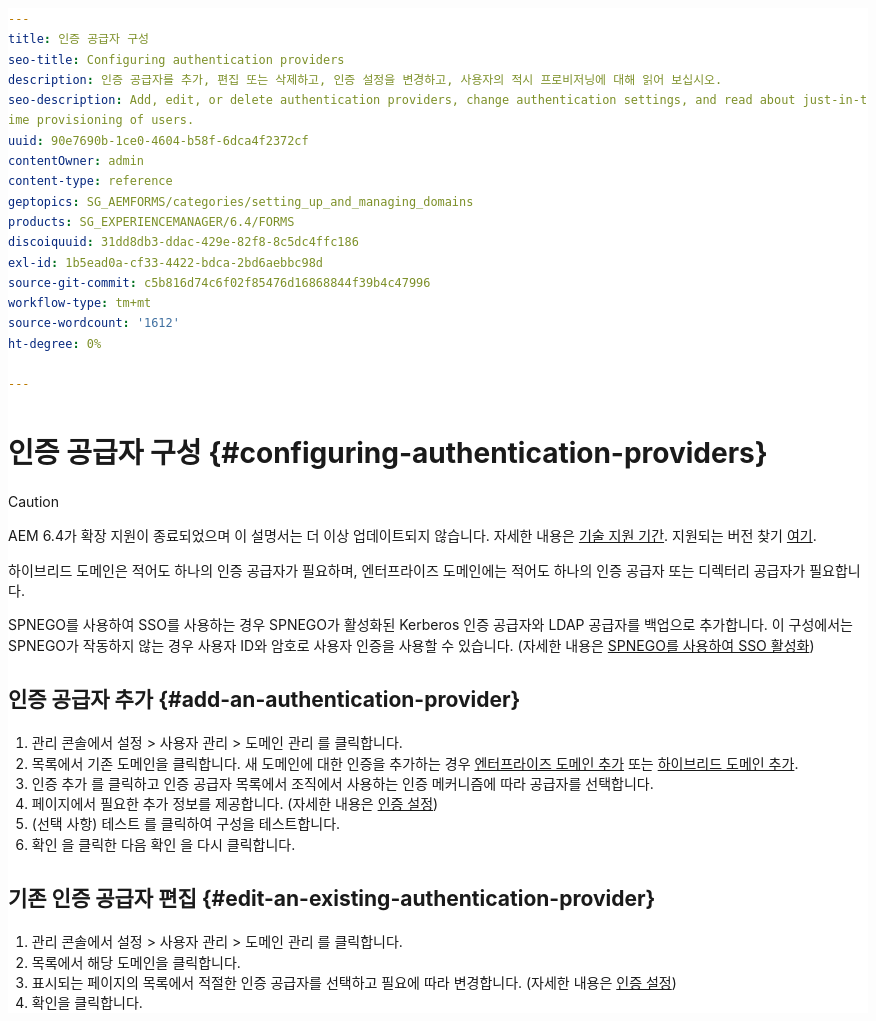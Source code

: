 ```yaml
---
title: 인증 공급자 구성
seo-title: Configuring authentication providers
description: 인증 공급자를 추가, 편집 또는 삭제하고, 인증 설정을 변경하고, 사용자의 적시 프로비저닝에 대해 읽어 보십시오.
seo-description: Add, edit, or delete authentication providers, change authentication settings, and read about just-in-time provisioning of users.
uuid: 90e7690b-1ce0-4604-b58f-6dca4f2372cf
contentOwner: admin
content-type: reference
geptopics: SG_AEMFORMS/categories/setting_up_and_managing_domains
products: SG_EXPERIENCEMANAGER/6.4/FORMS
discoiquuid: 31dd8db3-ddac-429e-82f8-8c5dc4ffc186
exl-id: 1b5ead0a-cf33-4422-bdca-2bd6aebbc98d
source-git-commit: c5b816d74c6f02f85476d16868844f39b4c47996
workflow-type: tm+mt
source-wordcount: '1612'
ht-degree: 0%

---
```


# 인증 공급자 구성 {#configuring-authentication-providers}

>[!CAUTION]
>
>AEM 6.4가 확장 지원이 종료되었으며 이 설명서는 더 이상 업데이트되지 않습니다. 자세한 내용은 [기술 지원 기간](https://helpx.adobe.com/kr/support/programs/eol-matrix.html). 지원되는 버전 찾기 [여기](https://experienceleague.adobe.com/docs/).

하이브리드 도메인은 적어도 하나의 인증 공급자가 필요하며, 엔터프라이즈 도메인에는 적어도 하나의 인증 공급자 또는 디렉터리 공급자가 필요합니다.

SPNEGO를 사용하여 SSO를 사용하는 경우 SPNEGO가 활성화된 Kerberos 인증 공급자와 LDAP 공급자를 백업으로 추가합니다. 이 구성에서는 SPNEGO가 작동하지 않는 경우 사용자 ID와 암호로 사용자 인증을 사용할 수 있습니다. (자세한 내용은 [SPNEGO를 사용하여 SSO 활성화](/help/forms/using/admin-help/enabling-single-sign-on-aem.md#enable-sso-using-spnego))

## 인증 공급자 추가 {#add-an-authentication-provider}

1. 관리 콘솔에서 설정 > 사용자 관리 > 도메인 관리 를 클릭합니다.
1. 목록에서 기존 도메인을 클릭합니다. 새 도메인에 대한 인증을 추가하는 경우 [엔터프라이즈 도메인 추가](/help/forms/using/admin-help/adding-domains.md#add-an-enterprise-domain) 또는 [하이브리드 도메인 추가](/help/forms/using/admin-help/adding-domains.md#add-a-hybrid-domain).
1. 인증 추가 를 클릭하고 인증 공급자 목록에서 조직에서 사용하는 인증 메커니즘에 따라 공급자를 선택합니다.
1. 페이지에서 필요한 추가 정보를 제공합니다. (자세한 내용은 [인증 설정](configuring-authentication-providers.md#authentication-settings))
1. (선택 사항) 테스트 를 클릭하여 구성을 테스트합니다.
1. 확인 을 클릭한 다음 확인 을 다시 클릭합니다.

## 기존 인증 공급자 편집 {#edit-an-existing-authentication-provider}

1. 관리 콘솔에서 설정 > 사용자 관리 > 도메인 관리 를 클릭합니다.
1. 목록에서 해당 도메인을 클릭합니다.
1. 표시되는 페이지의 목록에서 적절한 인증 공급자를 선택하고 필요에 따라 변경합니다. (자세한 내용은 [인증 설정](configuring-authentication-providers.md#authentication-settings))
1. 확인을 클릭합니다.
